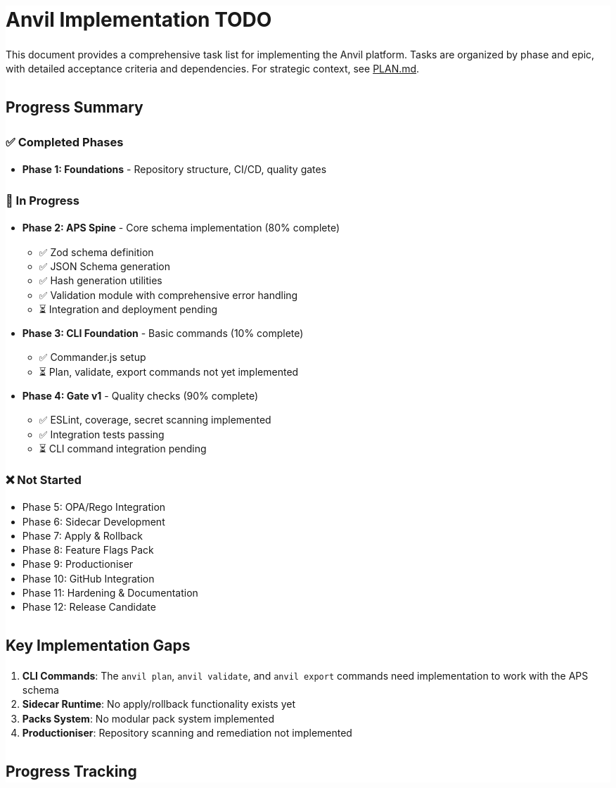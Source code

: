 # Anvil Implementation TODO

This document provides a comprehensive task list for implementing the Anvil
platform. Tasks are organized by phase and epic, with detailed acceptance
criteria and dependencies. For strategic context, see [PLAN.md](./PLAN.md).

## Progress Summary

### ✅ Completed Phases

- **Phase 1: Foundations** - Repository structure, CI/CD, quality gates

### 🚧 In Progress

- **Phase 2: APS Spine** - Core schema implementation (80% complete)
  - ✅ Zod schema definition
  - ✅ JSON Schema generation
  - ✅ Hash generation utilities
  - ✅ Validation module with comprehensive error handling
  - ⏳ Integration and deployment pending

- **Phase 3: CLI Foundation** - Basic commands (10% complete)
  - ✅ Commander.js setup
  - ⏳ Plan, validate, export commands not yet implemented

- **Phase 4: Gate v1** - Quality checks (90% complete)
  - ✅ ESLint, coverage, secret scanning implemented
  - ✅ Integration tests passing
  - ⏳ CLI command integration pending

### ❌ Not Started

- Phase 5: OPA/Rego Integration
- Phase 6: Sidecar Development
- Phase 7: Apply & Rollback
- Phase 8: Feature Flags Pack
- Phase 9: Productioniser
- Phase 10: GitHub Integration
- Phase 11: Hardening & Documentation
- Phase 12: Release Candidate

## Key Implementation Gaps

1. **CLI Commands**: The `anvil plan`, `anvil validate`, and `anvil export`
   commands need implementation to work with the APS schema
2. **Sidecar Runtime**: No apply/rollback functionality exists yet
3. **Packs System**: No modular pack system implemented
4. **Productioniser**: Repository scanning and remediation not implemented

## Progress Tracking
